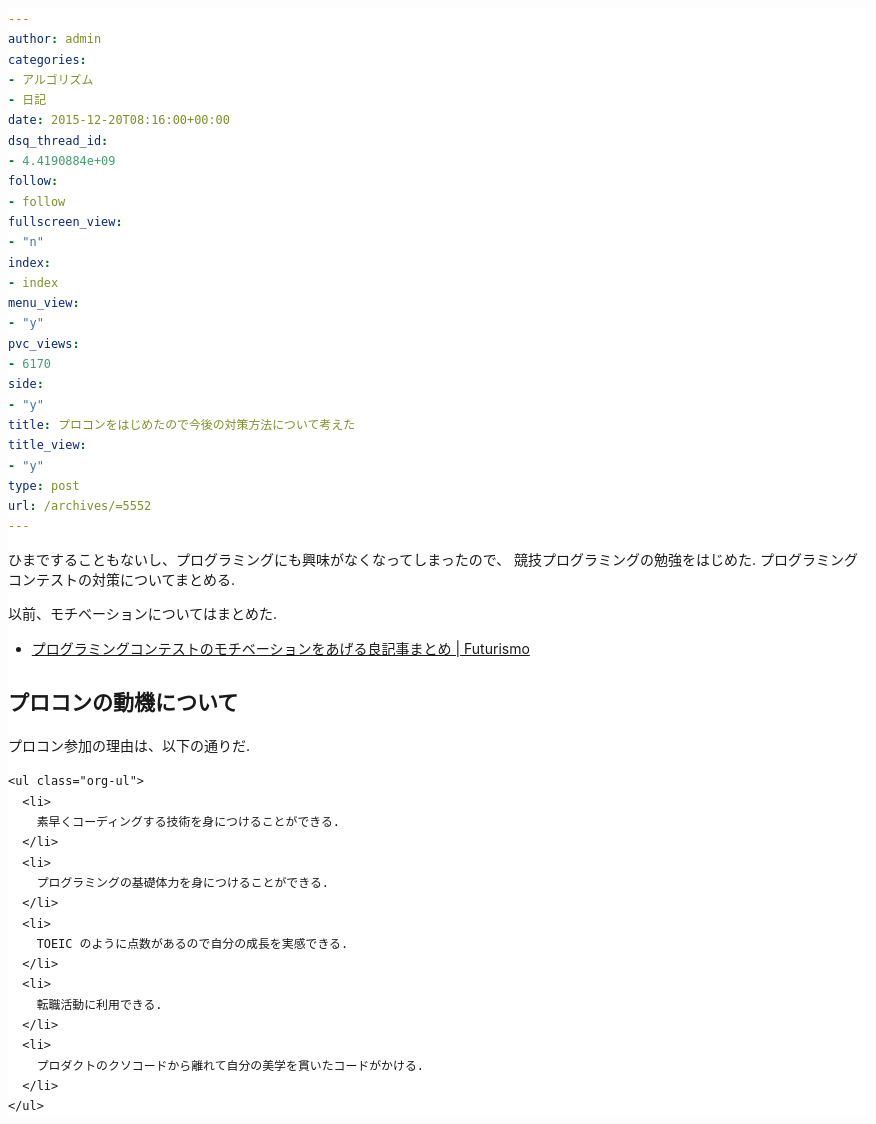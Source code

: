 ```yaml
---
author: admin
categories:
- アルゴリズム
- 日記
date: 2015-12-20T08:16:00+00:00
dsq_thread_id:
- 4.4190884e+09
follow:
- follow
fullscreen_view:
- "n"
index:
- index
menu_view:
- "y"
pvc_views:
- 6170
side:
- "y"
title: プロコンをはじめたので今後の対策方法について考えた
title_view:
- "y"
type: post
url: /archives/=5552
---
```


ひまですることもないし、プログラミングにも興味がなくなってしまったので、 競技プログラミングの勉強をはじめた. プログラミングコンテストの対策についてまとめる. 

以前、モチベーションについてはまとめた. 

<ul class="org-ul">
  <li>
    <a href="https://futurismo.biz/archives/5312">プログラミングコンテストのモチベーションをあげる良記事まとめ | Futurismo</a>
  </li>
</ul>

<div id="outline-container-orgheadline1" class="outline-2">
  <h2 id="orgheadline1">
    プロコンの動機について
  </h2>
  
  <div class="outline-text-2" id="text-orgheadline1">
    <p>
      プロコン参加の理由は、以下の通りだ.
    </p>
    
    <ul class="org-ul">
      <li>
        素早くコーディングする技術を身につけることができる.
      </li>
      <li>
        プログラミングの基礎体力を身につけることができる.
      </li>
      <li>
        TOEIC のように点数があるので自分の成長を実感できる.
      </li>
      <li>
        転職活動に利用できる.
      </li>
      <li>
        プロダクトのクソコードから離れて自分の美学を貫いたコードがかける.
      </li>
    </ul>
    